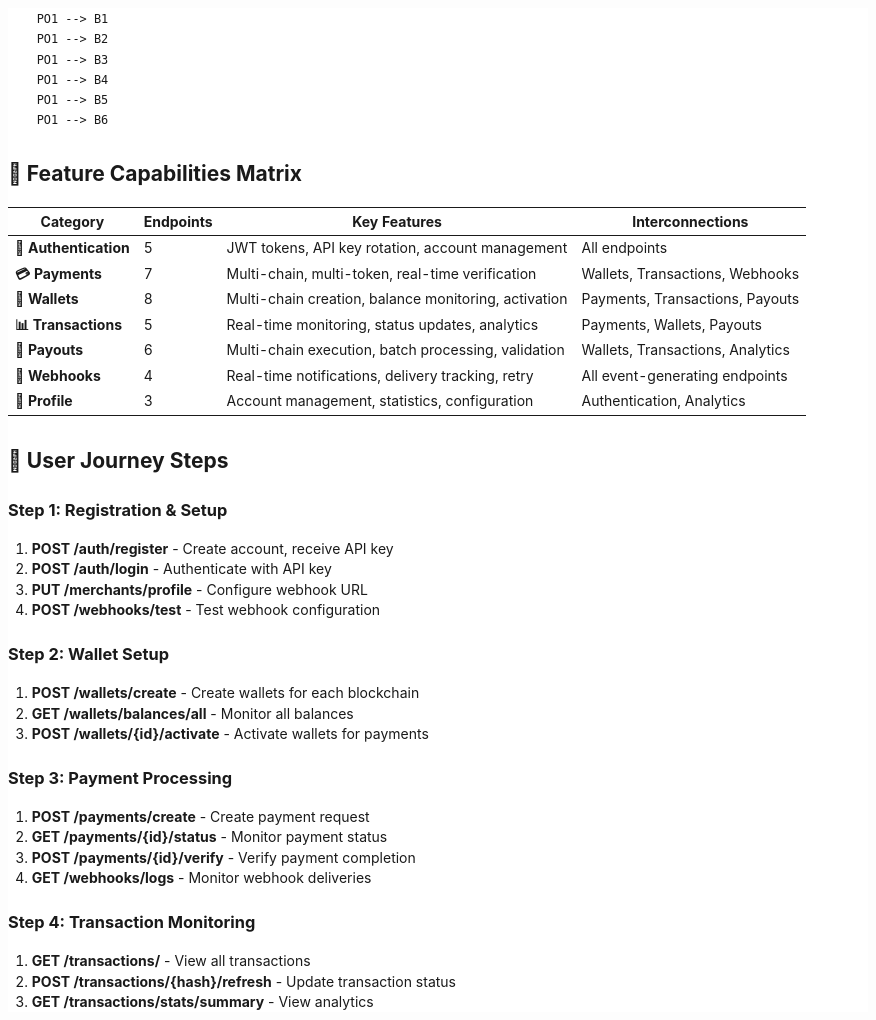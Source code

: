 ```mermaid
    PO1 --> B1
    PO1 --> B2
    PO1 --> B3
    PO1 --> B4
    PO1 --> B5
    PO1 --> B6
```

## 🎯 Feature Capabilities Matrix

| Category | Endpoints | Key Features | Interconnections |
|----------|-----------|--------------|------------------|
| **🔐 Authentication** | 5 | JWT tokens, API key rotation, account management | All endpoints |
| **💳 Payments** | 7 | Multi-chain, multi-token, real-time verification | Wallets, Transactions, Webhooks |
| **👛 Wallets** | 8 | Multi-chain creation, balance monitoring, activation | Payments, Transactions, Payouts |
| **📊 Transactions** | 5 | Real-time monitoring, status updates, analytics | Payments, Wallets, Payouts |
| **💸 Payouts** | 6 | Multi-chain execution, batch processing, validation | Wallets, Transactions, Analytics |
| **🔗 Webhooks** | 4 | Real-time notifications, delivery tracking, retry | All event-generating endpoints |
| **👤 Profile** | 3 | Account management, statistics, configuration | Authentication, Analytics |

## 🚀 User Journey Steps

### **Step 1: Registration & Setup**
1. **POST /auth/register** - Create account, receive API key
2. **POST /auth/login** - Authenticate with API key
3. **PUT /merchants/profile** - Configure webhook URL
4. **POST /webhooks/test** - Test webhook configuration

### **Step 2: Wallet Setup**
1. **POST /wallets/create** - Create wallets for each blockchain
2. **GET /wallets/balances/all** - Monitor all balances
3. **POST /wallets/{id}/activate** - Activate wallets for payments

### **Step 3: Payment Processing**
1. **POST /payments/create** - Create payment request
2. **GET /payments/{id}/status** - Monitor payment status
3. **POST /payments/{id}/verify** - Verify payment completion
4. **GET /webhooks/logs** - Monitor webhook deliveries

### **Step 4: Transaction Monitoring**
1. **GET /transactions/** - View all transactions
2. **POST /transactions/{hash}/refresh** - Update transaction status
3. **GET /transactions/stats/summary** - View analytics
